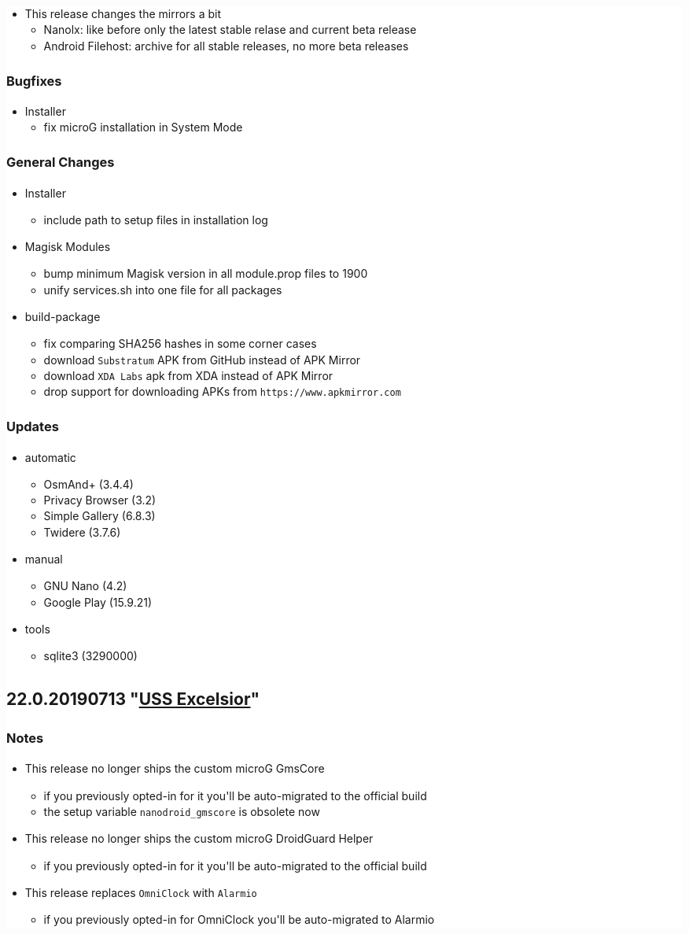 * This release changes the mirrors a bit
  * Nanolx: like before only the latest stable relase and current beta release
  * Android Filehost: archive for all stable releases, no more beta releases

### Bugfixes

* Installer
  * fix microG installation in System Mode

### General Changes

* Installer
  * include path to setup files in installation log

* Magisk Modules
  * bump minimum Magisk version in all module.prop files to 1900
  * unify services.sh into one file for all packages

* build-package
  * fix comparing SHA256 hashes in some corner cases
  * download `Substratum` APK from GitHub instead of APK Mirror
  * download `XDA Labs` apk from XDA instead of APK Mirror
  * drop support for downloading APKs from `https://www.apkmirror.com`

### Updates

* automatic
  * OsmAnd+ (3.4.4)
  * Privacy Browser (3.2)
  * Simple Gallery (6.8.3)
  * Twidere (3.7.6)

* manual
  * GNU Nano (4.2)
  * Google Play (15.9.21)

* tools
  * sqlite3 (3290000)

## 22.0.20190713 "[USS Excelsior](https://memory-alpha.fandom.com/wiki/USS_Excelsior)"

### Notes

* This release no longer ships the custom microG GmsCore
  * if you previously opted-in for it you'll be auto-migrated to the official build
  * the setup variable `nanodroid_gmscore` is obsolete now

* This release no longer ships the custom microG DroidGuard Helper
  * if you previously opted-in for it you'll be auto-migrated to the official build

* This release replaces `OmniClock` with `Alarmio`
  * if you previously opted-in for OmniClock you'll be auto-migrated to Alarmio
